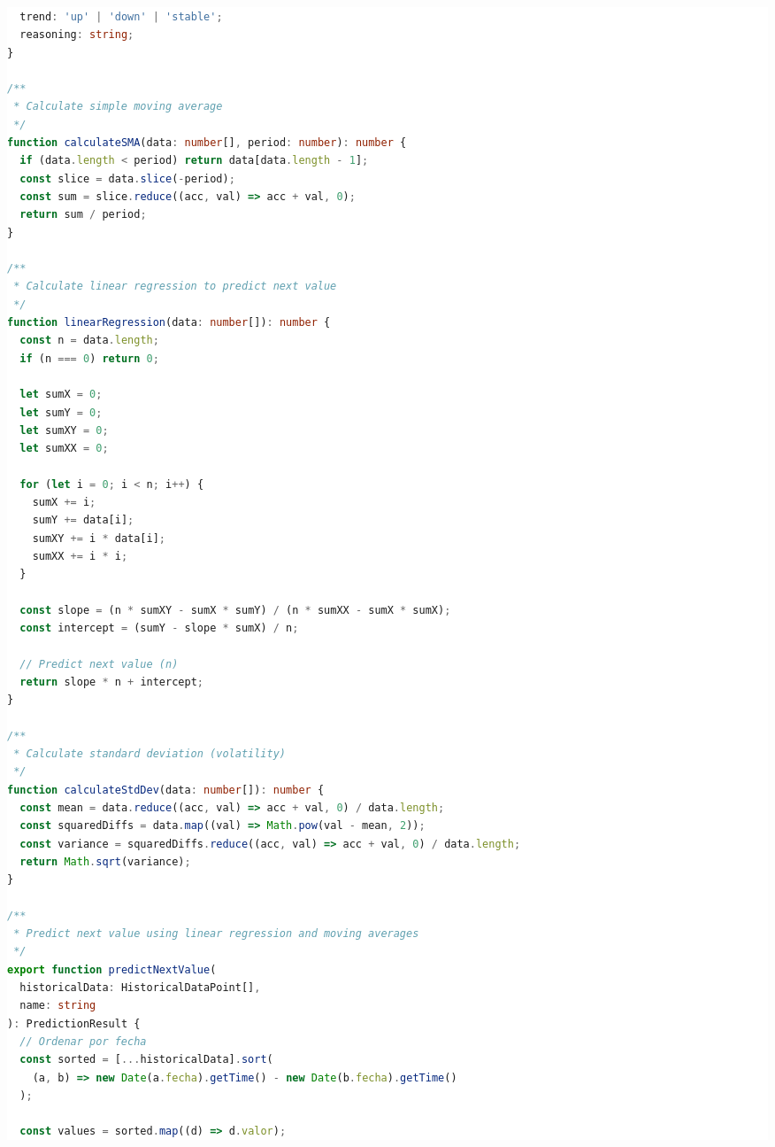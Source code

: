 ```typescript
  trend: 'up' | 'down' | 'stable';
  reasoning: string;
}

/**
 * Calculate simple moving average
 */
function calculateSMA(data: number[], period: number): number {
  if (data.length < period) return data[data.length - 1];
  const slice = data.slice(-period);
  const sum = slice.reduce((acc, val) => acc + val, 0);
  return sum / period;
}

/**
 * Calculate linear regression to predict next value
 */
function linearRegression(data: number[]): number {
  const n = data.length;
  if (n === 0) return 0;

  let sumX = 0;
  let sumY = 0;
  let sumXY = 0;
  let sumXX = 0;

  for (let i = 0; i < n; i++) {
    sumX += i;
    sumY += data[i];
    sumXY += i * data[i];
    sumXX += i * i;
  }

  const slope = (n * sumXY - sumX * sumY) / (n * sumXX - sumX * sumX);
  const intercept = (sumY - slope * sumX) / n;

  // Predict next value (n)
  return slope * n + intercept;
}

/**
 * Calculate standard deviation (volatility)
 */
function calculateStdDev(data: number[]): number {
  const mean = data.reduce((acc, val) => acc + val, 0) / data.length;
  const squaredDiffs = data.map((val) => Math.pow(val - mean, 2));
  const variance = squaredDiffs.reduce((acc, val) => acc + val, 0) / data.length;
  return Math.sqrt(variance);
}

/**
 * Predict next value using linear regression and moving averages
 */
export function predictNextValue(
  historicalData: HistoricalDataPoint[],
  name: string
): PredictionResult {
  // Ordenar por fecha
  const sorted = [...historicalData].sort(
    (a, b) => new Date(a.fecha).getTime() - new Date(b.fecha).getTime()
  );

  const values = sorted.map((d) => d.valor);
```